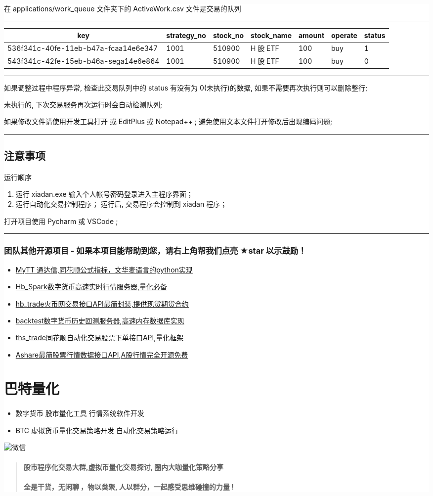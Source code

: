 在 applications/work_queue 文件夹下的 ActiveWork.csv 文件是交易的队列

---

| key                                  | strategy_no | stock_no | stock_name | amount | operate | status |
| ------------------------------------ | ----------- | -------- | ---------- | ------ | ------- | ------ |
| 536f341c-40fe-11eb-b47a-fcaa14e6e347 | 1001        | 510900   | H 股 ETF   | 100    | buy     | 1      |
| 543f341c-42fe-15eb-b46a-sega14e6e864 | 1001        | 510900   | H 股 ETF   | 100    | buy     | 0      |

---

如果调整过程中程序异常, 检查此交易队列中的 status 有没有为 0(未执行)的数据, 如果不需要再次执行则可以删除整行;

未执行的, 下次交易服务再次运行时会自动检测队列;

如果修改文件请使用开发工具打开 或 EditPlus 或 Notepad++ ;
避免使用文本文件打开修改后出现编码问题;

---

## **注意事项**

运行顺序

1. 运行 xiadan.exe 输入个人帐号密码登录进入主程序界面；
2. 运行自动化交易控制程序； 运行后, 交易程序会控制到 xiadan 程序；

打开项目使用 Pycharm 或 VSCode ;

---

### 团队其他开源项目 - 如果本项目能帮助到您，请右上角帮我们点亮 ★star 以示鼓励！
* [MyTT 通达信,同花顺公式指标，文华麦语言的python实现](https://github.com/mpquant/MyTT)

* [Hb_Spark数字货币高速实时行情服务器,量化必备](https://github.com/mpquant/huobi_intf)

* [hb_trade火币网交易接口API最简封装,提供现货期货合约](https://github.com/mpquant/huobi_trade)

* [backtest数字货币历史回测服务器,高速内存数据库实现](https://github.com/mpquant/huobi_backtest)

* [ths_trade同花顺自动化交易股票下单接口API,量化框架](https://github.com/mpquant/ths_trade)

* [Ashare最简股票行情数据接口API,A股行情完全开源免费](https://github.com/mpquant/Ashare)

# **巴特量化**

- 数字货币 股市量化工具 行情系统软件开发

- BTC 虚拟货币量化交易策略开发 自动化交易策略运行

![微信](image/wx.png '量化投资分享交流群')

> #### 股市程序化交易大群,虚拟币量化交易探讨, 圈内大咖量化策略分享
> #### 全是干货，无闲聊 ，物以类聚, 人以群分，一起感受思维碰撞的力量 !

